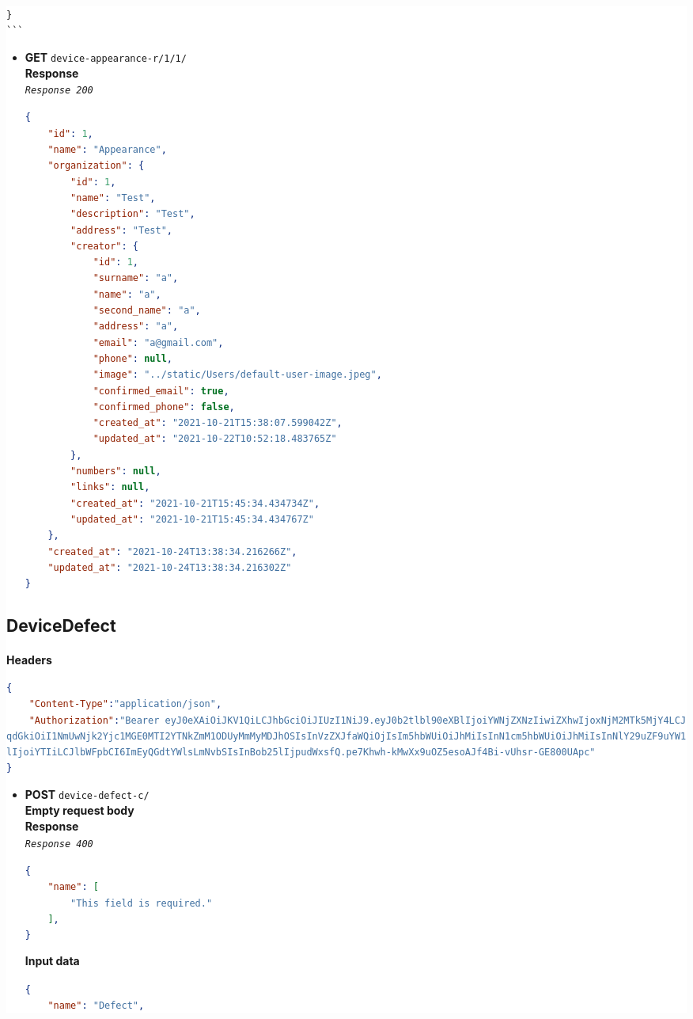 	}
	```  
* **GET** `device-appearance-r/1/1/`   
	**Response**  
	*`Response 200`*  
	```json  
    {
        "id": 1,
        "name": "Appearance",
        "organization": {
            "id": 1,
            "name": "Test",
            "description": "Test",
            "address": "Test",
            "creator": {
                "id": 1,
                "surname": "a",
                "name": "a",
                "second_name": "a",
                "address": "a",
                "email": "a@gmail.com",
                "phone": null,
                "image": "../static/Users/default-user-image.jpeg",
                "confirmed_email": true,
                "confirmed_phone": false,
                "created_at": "2021-10-21T15:38:07.599042Z",
                "updated_at": "2021-10-22T10:52:18.483765Z"
            },
            "numbers": null,
            "links": null,
            "created_at": "2021-10-21T15:45:34.434734Z",
            "updated_at": "2021-10-21T15:45:34.434767Z"
        },
        "created_at": "2021-10-24T13:38:34.216266Z",
        "updated_at": "2021-10-24T13:38:34.216302Z"
    }
	```  
## **DeviceDefect**  
**Headers**  
```json  
{
	"Content-Type":"application/json",
	"Authorization":"Bearer eyJ0eXAiOiJKV1QiLCJhbGciOiJIUzI1NiJ9.eyJ0b2tlbl90eXBlIjoiYWNjZXNzIiwiZXhwIjoxNjM2MTk5MjY4LCJqdGkiOiI1NmUwNjk2Yjc1MGE0MTI2YTNkZmM1ODUyMmMyMDJhOSIsInVzZXJfaWQiOjIsIm5hbWUiOiJhMiIsInN1cm5hbWUiOiJhMiIsInNlY29uZF9uYW1lIjoiYTIiLCJlbWFpbCI6ImEyQGdtYWlsLmNvbSIsInBob25lIjpudWxsfQ.pe7Khwh-kMwXx9uOZ5esoAJf4Bi-vUhsr-GE800UApc"
}
```  
* **POST** `device-defect-c/`        
	**Empty request body**     
	**Response**  
	*`Response 400`*    
	```json  
	{
		"name": [
		    "This field is required."
		],
	}
	```   
	**Input data**     
	```json  
	{
	    "name": "Defect",